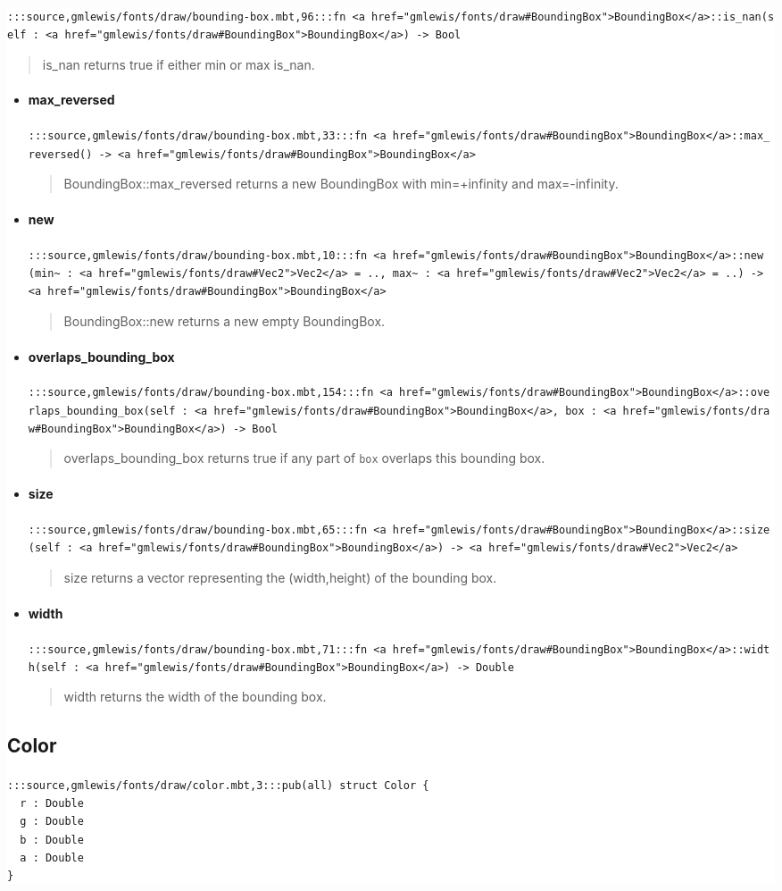   ```moonbit
  :::source,gmlewis/fonts/draw/bounding-box.mbt,96:::fn <a href="gmlewis/fonts/draw#BoundingBox">BoundingBox</a>::is_nan(self : <a href="gmlewis/fonts/draw#BoundingBox">BoundingBox</a>) -> Bool
  ```
  > 
  >  is\_nan returns true if either min or max is\_nan.
- #### max\_reversed
  ```moonbit
  :::source,gmlewis/fonts/draw/bounding-box.mbt,33:::fn <a href="gmlewis/fonts/draw#BoundingBox">BoundingBox</a>::max_reversed() -> <a href="gmlewis/fonts/draw#BoundingBox">BoundingBox</a>
  ```
  > 
  >  BoundingBox::max\_reversed returns a new BoundingBox with min=+infinity
  > and max=-infinity.
- #### new
  ```moonbit
  :::source,gmlewis/fonts/draw/bounding-box.mbt,10:::fn <a href="gmlewis/fonts/draw#BoundingBox">BoundingBox</a>::new(min~ : <a href="gmlewis/fonts/draw#Vec2">Vec2</a> = .., max~ : <a href="gmlewis/fonts/draw#Vec2">Vec2</a> = ..) -> <a href="gmlewis/fonts/draw#BoundingBox">BoundingBox</a>
  ```
  > 
  >  BoundingBox::new returns a new empty BoundingBox.
- #### overlaps\_bounding\_box
  ```moonbit
  :::source,gmlewis/fonts/draw/bounding-box.mbt,154:::fn <a href="gmlewis/fonts/draw#BoundingBox">BoundingBox</a>::overlaps_bounding_box(self : <a href="gmlewis/fonts/draw#BoundingBox">BoundingBox</a>, box : <a href="gmlewis/fonts/draw#BoundingBox">BoundingBox</a>) -> Bool
  ```
  > 
  >  overlaps\_bounding\_box returns true if any part of `box` overlaps this bounding box.
- #### size
  ```moonbit
  :::source,gmlewis/fonts/draw/bounding-box.mbt,65:::fn <a href="gmlewis/fonts/draw#BoundingBox">BoundingBox</a>::size(self : <a href="gmlewis/fonts/draw#BoundingBox">BoundingBox</a>) -> <a href="gmlewis/fonts/draw#Vec2">Vec2</a>
  ```
  > 
  >  size returns a vector representing the (width,height) of the bounding box.
- #### width
  ```moonbit
  :::source,gmlewis/fonts/draw/bounding-box.mbt,71:::fn <a href="gmlewis/fonts/draw#BoundingBox">BoundingBox</a>::width(self : <a href="gmlewis/fonts/draw#BoundingBox">BoundingBox</a>) -> Double
  ```
  > 
  >  width returns the width of the bounding box.

## Color

```moonbit
:::source,gmlewis/fonts/draw/color.mbt,3:::pub(all) struct Color {
  r : Double
  g : Double
  b : Double
  a : Double
}
```
